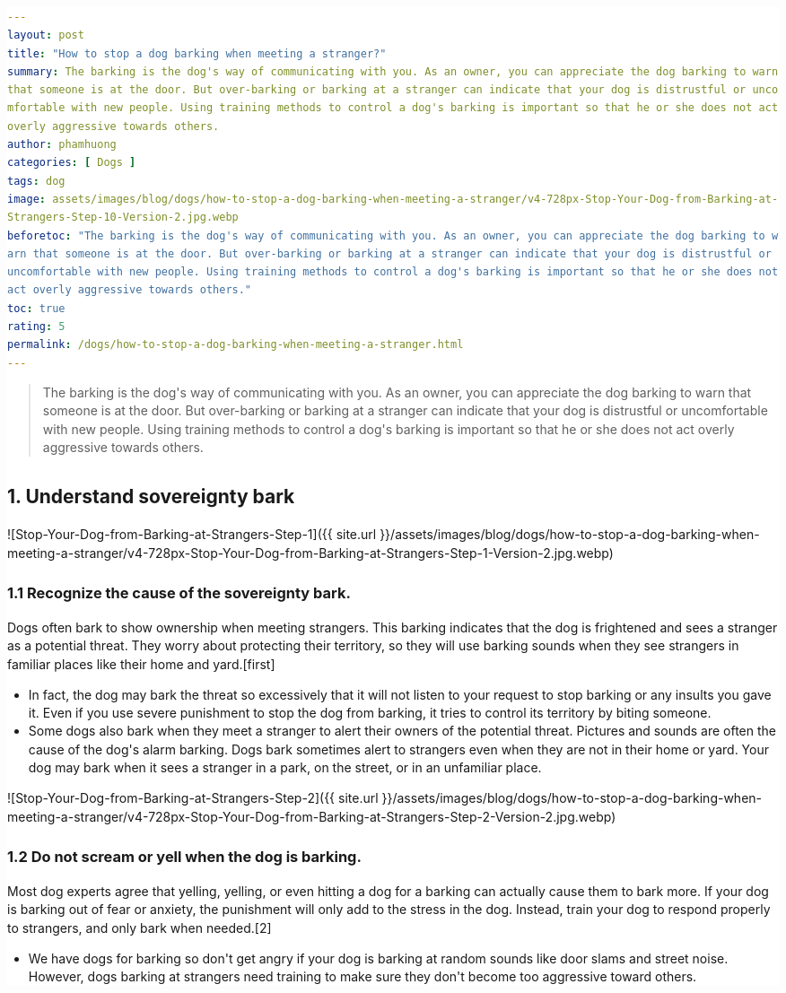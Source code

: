 ```yaml
---
layout: post
title: "How to stop a dog barking when meeting a stranger?"
summary: The barking is the dog's way of communicating with you. As an owner, you can appreciate the dog barking to warn that someone is at the door. But over-barking or barking at a stranger can indicate that your dog is distrustful or uncomfortable with new people. Using training methods to control a dog's barking is important so that he or she does not act overly aggressive towards others.
author: phamhuong
categories: [ Dogs ]
tags: dog
image: assets/images/blog/dogs/how-to-stop-a-dog-barking-when-meeting-a-stranger/v4-728px-Stop-Your-Dog-from-Barking-at-Strangers-Step-10-Version-2.jpg.webp
beforetoc: "The barking is the dog's way of communicating with you. As an owner, you can appreciate the dog barking to warn that someone is at the door. But over-barking or barking at a stranger can indicate that your dog is distrustful or uncomfortable with new people. Using training methods to control a dog's barking is important so that he or she does not act overly aggressive towards others."
toc: true
rating: 5
permalink: /dogs/how-to-stop-a-dog-barking-when-meeting-a-stranger.html
---
```


> The barking is the dog's way of communicating with you. As an owner, you can appreciate the dog barking to warn that someone is at the door. But over-barking or barking at a stranger can indicate that your dog is distrustful or uncomfortable with new people. Using training methods to control a dog's barking is important so that he or she does not act overly aggressive towards others.

## 1. Understand sovereignty bark

![Stop-Your-Dog-from-Barking-at-Strangers-Step-1]({{ site.url }}/assets/images/blog/dogs/how-to-stop-a-dog-barking-when-meeting-a-stranger/v4-728px-Stop-Your-Dog-from-Barking-at-Strangers-Step-1-Version-2.jpg.webp)

### 1.1 Recognize the cause of the sovereignty bark. 

Dogs often bark to show ownership when meeting strangers. This barking indicates that the dog is frightened and sees a stranger as a potential threat. They worry about protecting their territory, so they will use barking sounds when they see strangers in familiar places like their home and yard.[first]
- In fact, the dog may bark the threat so excessively that it will not listen to your request to stop barking or any insults you gave it. Even if you use severe punishment to stop the dog from barking, it tries to control its territory by biting someone.
- Some dogs also bark when they meet a stranger to alert their owners of the potential threat. Pictures and sounds are often the cause of the dog's alarm barking. Dogs bark sometimes alert to strangers even when they are not in their home or yard. Your dog may bark when it sees a stranger in a park, on the street, or in an unfamiliar place.

![Stop-Your-Dog-from-Barking-at-Strangers-Step-2]({{ site.url }}/assets/images/blog/dogs/how-to-stop-a-dog-barking-when-meeting-a-stranger/v4-728px-Stop-Your-Dog-from-Barking-at-Strangers-Step-2-Version-2.jpg.webp)

### 1.2 Do not scream or yell when the dog is barking. 

Most dog experts agree that yelling, yelling, or even hitting a dog for a barking can actually cause them to bark more. If your dog is barking out of fear or anxiety, the punishment will only add to the stress in the dog. Instead, train your dog to respond properly to strangers, and only bark when needed.[2]
- We have dogs for barking so don't get angry if your dog is barking at random sounds like door slams and street noise. However, dogs barking at strangers need training to make sure they don't become too aggressive toward others.
